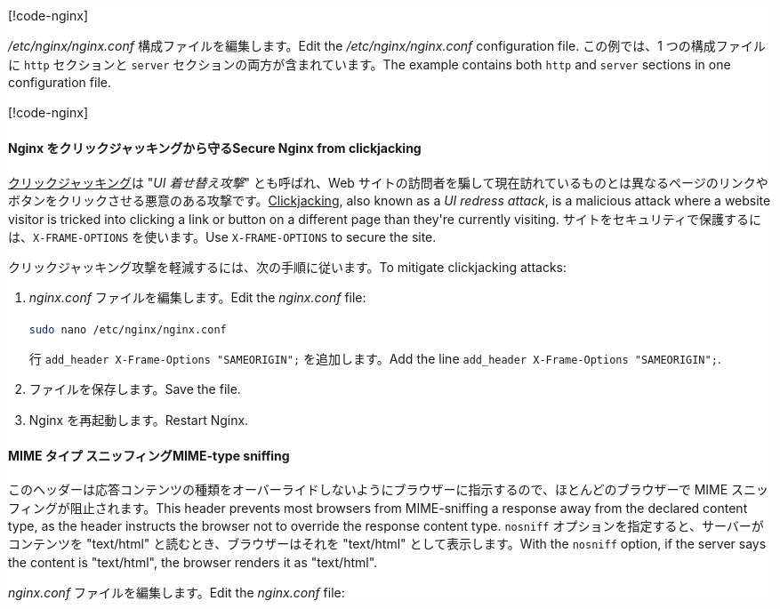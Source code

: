 [!code-nginx[](linux-nginx/proxy.conf)]

<span data-ttu-id="cfad6-265">*/etc/nginx/nginx.conf* 構成ファイルを編集します。</span><span class="sxs-lookup"><span data-stu-id="cfad6-265">Edit the */etc/nginx/nginx.conf* configuration file.</span></span> <span data-ttu-id="cfad6-266">この例では、1 つの構成ファイルに `http` セクションと `server` セクションの両方が含まれています。</span><span class="sxs-lookup"><span data-stu-id="cfad6-266">The example contains both `http` and `server` sections in one configuration file.</span></span>

[!code-nginx[](linux-nginx/nginx.conf?highlight=2)]

#### <a name="secure-nginx-from-clickjacking"></a><span data-ttu-id="cfad6-267">Nginx をクリックジャッキングから守る</span><span class="sxs-lookup"><span data-stu-id="cfad6-267">Secure Nginx from clickjacking</span></span>

<span data-ttu-id="cfad6-268">[クリックジャッキング](https://blog.qualys.com/securitylabs/2015/10/20/clickjacking-a-common-implementation-mistake-that-can-put-your-websites-in-danger)は "*UI 着せ替え攻撃*" とも呼ばれ、Web サイトの訪問者を騙して現在訪れているものとは異なるページのリンクやボタンをクリックさせる悪意のある攻撃です。</span><span class="sxs-lookup"><span data-stu-id="cfad6-268">[Clickjacking](https://blog.qualys.com/securitylabs/2015/10/20/clickjacking-a-common-implementation-mistake-that-can-put-your-websites-in-danger), also known as a *UI redress attack*, is a malicious attack where a website visitor is tricked into clicking a link or button on a different page than they're currently visiting.</span></span> <span data-ttu-id="cfad6-269">サイトをセキュリティで保護するには、`X-FRAME-OPTIONS` を使います。</span><span class="sxs-lookup"><span data-stu-id="cfad6-269">Use `X-FRAME-OPTIONS` to secure the site.</span></span>

<span data-ttu-id="cfad6-270">クリックジャッキング攻撃を軽減するには、次の手順に従います。</span><span class="sxs-lookup"><span data-stu-id="cfad6-270">To mitigate clickjacking attacks:</span></span>

1. <span data-ttu-id="cfad6-271">*nginx.conf* ファイルを編集します。</span><span class="sxs-lookup"><span data-stu-id="cfad6-271">Edit the *nginx.conf* file:</span></span>

   ```bash
   sudo nano /etc/nginx/nginx.conf
   ```

   <span data-ttu-id="cfad6-272">行 `add_header X-Frame-Options "SAMEORIGIN";` を追加します。</span><span class="sxs-lookup"><span data-stu-id="cfad6-272">Add the line `add_header X-Frame-Options "SAMEORIGIN";`.</span></span>
1. <span data-ttu-id="cfad6-273">ファイルを保存します。</span><span class="sxs-lookup"><span data-stu-id="cfad6-273">Save the file.</span></span>
1. <span data-ttu-id="cfad6-274">Nginx を再起動します。</span><span class="sxs-lookup"><span data-stu-id="cfad6-274">Restart Nginx.</span></span>

#### <a name="mime-type-sniffing"></a><span data-ttu-id="cfad6-275">MIME タイプ スニッフィング</span><span class="sxs-lookup"><span data-stu-id="cfad6-275">MIME-type sniffing</span></span>

<span data-ttu-id="cfad6-276">このヘッダーは応答コンテンツの種類をオーバーライドしないようにブラウザーに指示するので、ほとんどのブラウザーで MIME スニッフィングが阻止されます。</span><span class="sxs-lookup"><span data-stu-id="cfad6-276">This header prevents most browsers from MIME-sniffing a response away from the declared content type, as the header instructs the browser not to override the response content type.</span></span> <span data-ttu-id="cfad6-277">`nosniff` オプションを指定すると、サーバーがコンテンツを "text/html" と読むとき、ブラウザーはそれを "text/html" として表示します。</span><span class="sxs-lookup"><span data-stu-id="cfad6-277">With the `nosniff` option, if the server says the content is "text/html", the browser renders it as "text/html".</span></span>

<span data-ttu-id="cfad6-278">*nginx.conf* ファイルを編集します。</span><span class="sxs-lookup"><span data-stu-id="cfad6-278">Edit the *nginx.conf* file:</span></span>
